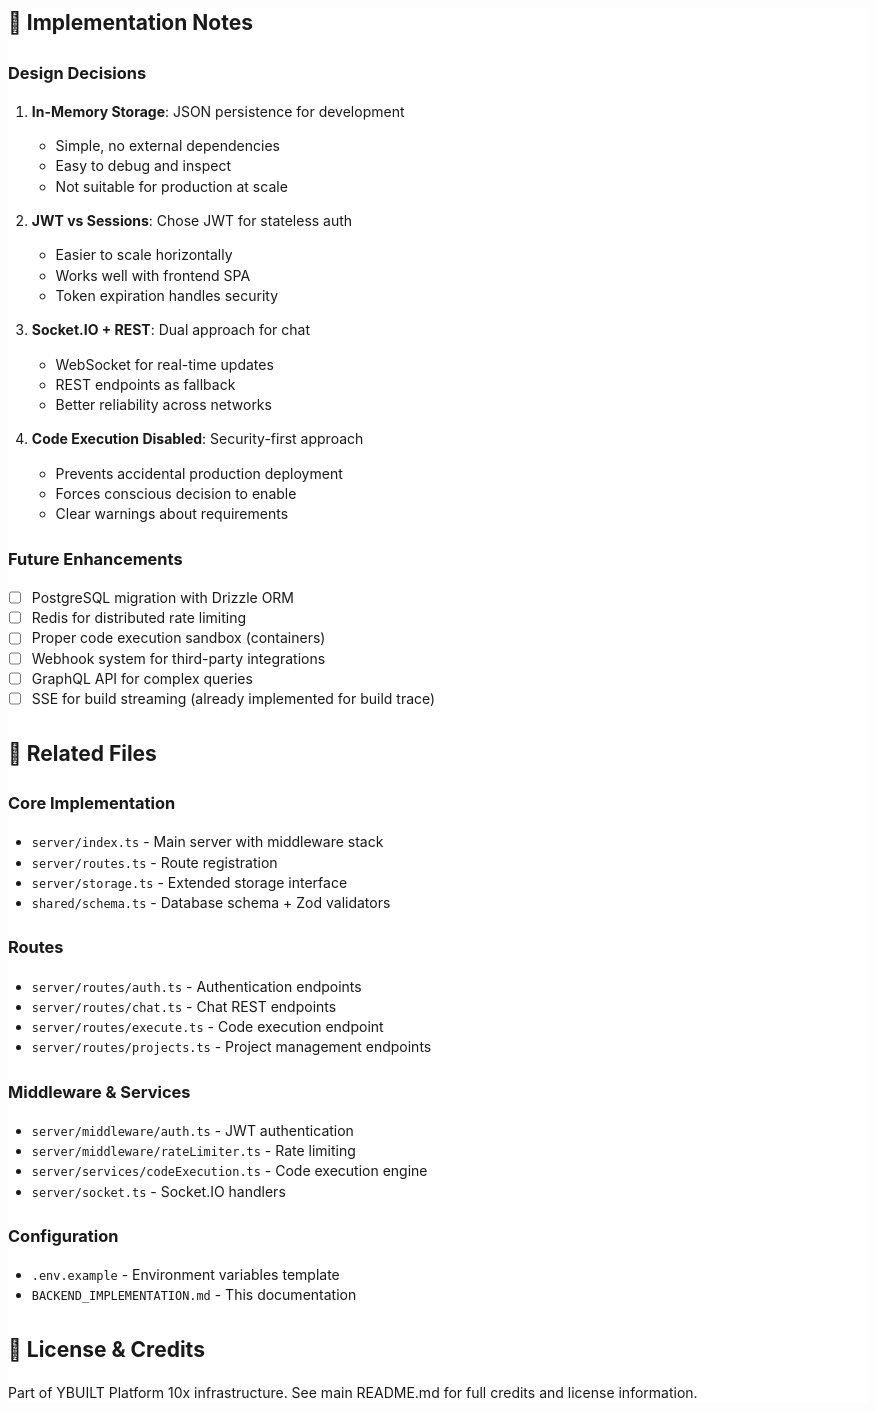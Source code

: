 ## 📝 Implementation Notes

### Design Decisions
1. **In-Memory Storage**: JSON persistence for development
   - Simple, no external dependencies
   - Easy to debug and inspect
   - Not suitable for production at scale

2. **JWT vs Sessions**: Chose JWT for stateless auth
   - Easier to scale horizontally
   - Works well with frontend SPA
   - Token expiration handles security

3. **Socket.IO + REST**: Dual approach for chat
   - WebSocket for real-time updates
   - REST endpoints as fallback
   - Better reliability across networks

4. **Code Execution Disabled**: Security-first approach
   - Prevents accidental production deployment
   - Forces conscious decision to enable
   - Clear warnings about requirements

### Future Enhancements
- [ ] PostgreSQL migration with Drizzle ORM
- [ ] Redis for distributed rate limiting
- [ ] Proper code execution sandbox (containers)
- [ ] Webhook system for third-party integrations
- [ ] GraphQL API for complex queries
- [ ] SSE for build streaming (already implemented for build trace)

## 🔗 Related Files

### Core Implementation
- `server/index.ts` - Main server with middleware stack
- `server/routes.ts` - Route registration
- `server/storage.ts` - Extended storage interface
- `shared/schema.ts` - Database schema + Zod validators

### Routes
- `server/routes/auth.ts` - Authentication endpoints
- `server/routes/chat.ts` - Chat REST endpoints
- `server/routes/execute.ts` - Code execution endpoint
- `server/routes/projects.ts` - Project management endpoints

### Middleware & Services
- `server/middleware/auth.ts` - JWT authentication
- `server/middleware/rateLimiter.ts` - Rate limiting
- `server/services/codeExecution.ts` - Code execution engine
- `server/socket.ts` - Socket.IO handlers

### Configuration
- `.env.example` - Environment variables template
- `BACKEND_IMPLEMENTATION.md` - This documentation

## 📄 License & Credits

Part of YBUILT Platform 10x infrastructure.
See main README.md for full credits and license information.
